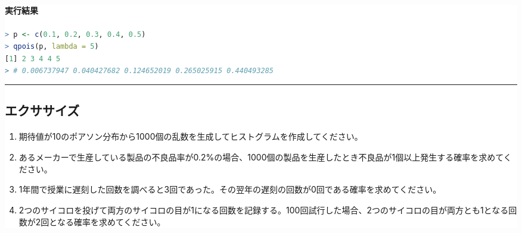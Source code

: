 #### 実行結果

```r
> p <- c(0.1, 0.2, 0.3, 0.4, 0.5)
> qpois(p, lambda = 5)
[1] 2 3 4 4 5
> # 0.006737947 0.040427682 0.124652019 0.265025915 0.440493285
```

---

## エクササイズ

1. 期待値が10のポアソン分布から1000個の乱数を生成してヒストグラムを作成してください。

1. あるメーカーで生産している製品の不良品率が0.2%の場合、1000個の製品を生産したとき不良品が1個以上発生する確率を求めてください。

1. 1年間で授業に遅刻した回数を調べると3回であった。その翌年の遅刻の回数が0回である確率を求めてください。

1. 2つのサイコロを投げて両方のサイコロの目が1になる回数を記録する。100回試行した場合、2つのサイコロの目が両方とも1となる回数が2回となる確率を求めてください。

